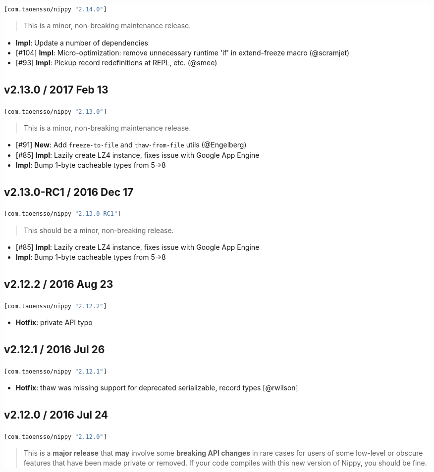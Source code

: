 ```clojure
[com.taoensso/nippy "2.14.0"]
```

> This is a minor, non-breaking maintenance release.

* **Impl**: Update a number of dependencies
* [#104] **Impl**: Micro-optimization: remove unnecessary runtime 'if' in extend-freeze macro (@scramjet)
* [#93] **Impl**: Pickup record redefinitions at REPL, etc. (@smee)

## v2.13.0 / 2017 Feb 13

```clojure
[com.taoensso/nippy "2.13.0"]
```

> This is a minor, non-breaking maintenance release.

* [#91] **New**: Add `freeze-to-file` and `thaw-from-file` utils (@Engelberg)
* [#85] **Impl**: Lazily create LZ4 instance, fixes issue with Google App Engine
* **Impl**: Bump 1-byte cacheable types from 5->8

## v2.13.0-RC1 / 2016 Dec 17

```clojure
[com.taoensso/nippy "2.13.0-RC1"]
```

> This should be a minor, non-breaking release.

* [#85] **Impl**: Lazily create LZ4 instance, fixes issue with Google App Engine
* **Impl**: Bump 1-byte cacheable types from 5->8

## v2.12.2 / 2016 Aug 23

```clojure
[com.taoensso/nippy "2.12.2"]
```

* **Hotfix**: private API typo

## v2.12.1 / 2016 Jul 26

```clojure
[com.taoensso/nippy "2.12.1"]
```

* **Hotfix**: thaw was missing support for deprecated serializable, record types [@rwilson]

## v2.12.0 / 2016 Jul 24

```clojure
[com.taoensso/nippy "2.12.0"]
```

> This is a **major release** that **may** involve some **breaking API changes** in rare cases for users of some low-level or obscure features that have been made private or removed. If your code compiles with this new version of Nippy, you should be fine.
